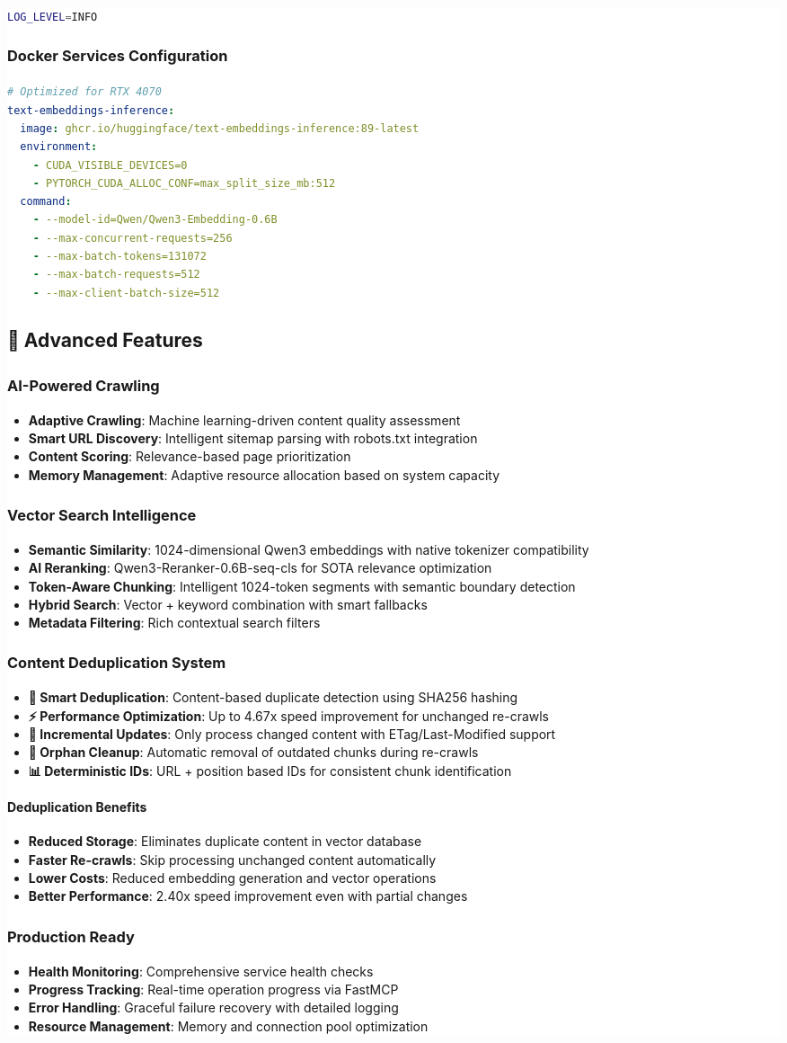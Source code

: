 ```bash
LOG_LEVEL=INFO
```

### Docker Services Configuration
```yaml
# Optimized for RTX 4070
text-embeddings-inference:
  image: ghcr.io/huggingface/text-embeddings-inference:89-latest
  environment:
    - CUDA_VISIBLE_DEVICES=0
    - PYTORCH_CUDA_ALLOC_CONF=max_split_size_mb:512
  command:
    - --model-id=Qwen/Qwen3-Embedding-0.6B
    - --max-concurrent-requests=256
    - --max-batch-tokens=131072
    - --max-batch-requests=512
    - --max-client-batch-size=512
```

## 🔬 Advanced Features

### AI-Powered Crawling
- **Adaptive Crawling**: Machine learning-driven content quality assessment
- **Smart URL Discovery**: Intelligent sitemap parsing with robots.txt integration
- **Content Scoring**: Relevance-based page prioritization
- **Memory Management**: Adaptive resource allocation based on system capacity

### Vector Search Intelligence

- **Semantic Similarity**: 1024-dimensional Qwen3 embeddings with native tokenizer compatibility
- **AI Reranking**: Qwen3-Reranker-0.6B-seq-cls for SOTA relevance optimization
- **Token-Aware Chunking**: Intelligent 1024-token segments with semantic boundary detection
- **Hybrid Search**: Vector + keyword combination with smart fallbacks
- **Metadata Filtering**: Rich contextual search filters

### Content Deduplication System
- **🎯 Smart Deduplication**: Content-based duplicate detection using SHA256 hashing
- **⚡ Performance Optimization**: Up to 4.67x speed improvement for unchanged re-crawls
- **🔄 Incremental Updates**: Only process changed content with ETag/Last-Modified support
- **🧹 Orphan Cleanup**: Automatic removal of outdated chunks during re-crawls
- **📊 Deterministic IDs**: URL + position based IDs for consistent chunk identification

#### Deduplication Benefits
- **Reduced Storage**: Eliminates duplicate content in vector database
- **Faster Re-crawls**: Skip processing unchanged content automatically
- **Lower Costs**: Reduced embedding generation and vector operations
- **Better Performance**: 2.40x speed improvement even with partial changes

### Production Ready
- **Health Monitoring**: Comprehensive service health checks
- **Progress Tracking**: Real-time operation progress via FastMCP
- **Error Handling**: Graceful failure recovery with detailed logging
- **Resource Management**: Memory and connection pool optimization
